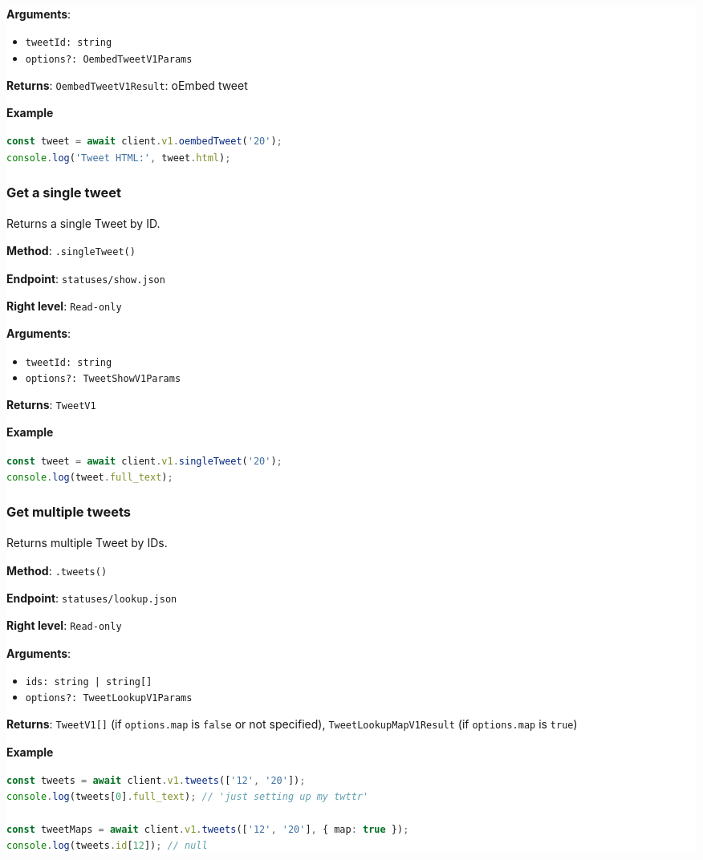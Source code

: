 **Arguments**:

- `tweetId: string`
- `options?: OembedTweetV1Params`

**Returns**: `OembedTweetV1Result`: oEmbed tweet

**Example**

```ts
const tweet = await client.v1.oembedTweet('20');
console.log('Tweet HTML:', tweet.html);
```

### Get a single tweet

Returns a single Tweet by ID.

**Method**: `.singleTweet()`

**Endpoint**: `statuses/show.json`

**Right level**: `Read-only`

**Arguments**:

- `tweetId: string`
- `options?: TweetShowV1Params`

**Returns**: `TweetV1`

**Example**

```ts
const tweet = await client.v1.singleTweet('20');
console.log(tweet.full_text);
```

### Get multiple tweets

Returns multiple Tweet by IDs.

**Method**: `.tweets()`

**Endpoint**: `statuses/lookup.json`

**Right level**: `Read-only`

**Arguments**:

- `ids: string | string[]`
- `options?: TweetLookupV1Params`

**Returns**: `TweetV1[]` (if `options.map` is `false` or not specified), `TweetLookupMapV1Result` (if `options.map` is `true`)

**Example**

```ts
const tweets = await client.v1.tweets(['12', '20']);
console.log(tweets[0].full_text); // 'just setting up my twttr'

const tweetMaps = await client.v1.tweets(['12', '20'], { map: true });
console.log(tweets.id[12]); // null
```
